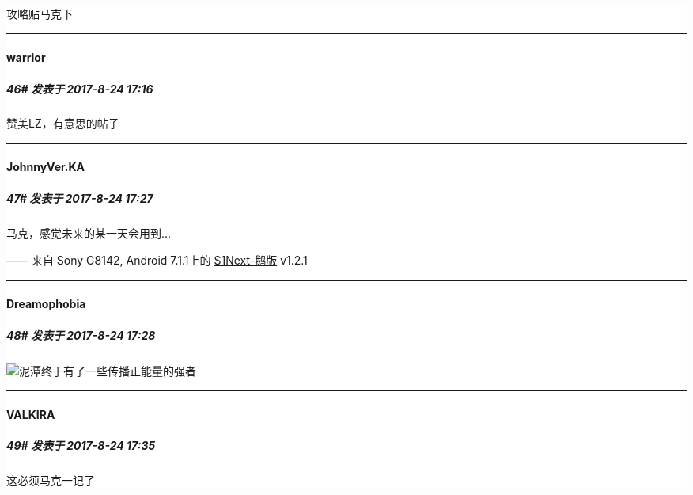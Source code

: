 攻略贴马克下







*****

####  warrior  
##### 46#       发表于 2017-8-24 17:16




赞美LZ，有意思的帖子







*****

####  JohnnyVer.KA  
##### 47#       发表于 2017-8-24 17:27




马克，感觉未来的某一天会用到...

—— 来自 Sony G8142, Android 7.1.1上的 [S1Next-鹅版](http://www.coolapk.com/apk/me.ykrank.s1next) v1.2.1







*****

####  Dreamophobia  
##### 48#       发表于 2017-8-24 17:28



<img src="https://static.saraba1st.com/image/smiley/face2017/053.png" referrerpolicy="no-referrer">泥潭终于有了一些传播正能量的强者







*****

####  VALKIRA  
##### 49#       发表于 2017-8-24 17:35




这必须马克一记了



